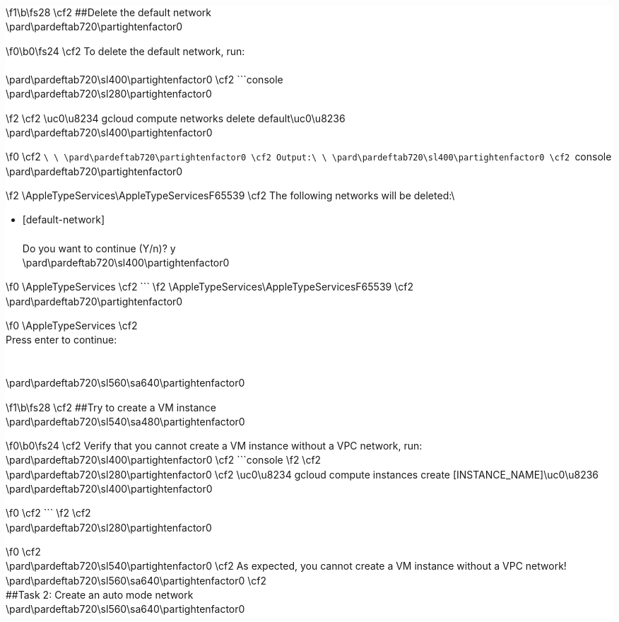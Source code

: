 \f1\b\fs28 \cf2 ##Delete the default network\
\pard\pardeftab720\partightenfactor0

\f0\b0\fs24 \cf2 To delete the default network, run:\
\
\pard\pardeftab720\sl400\partightenfactor0
\cf2 ```console\
\pard\pardeftab720\sl280\partightenfactor0

\f2 \cf2 \uc0\u8234 gcloud compute networks delete default\uc0\u8236 \
\pard\pardeftab720\sl400\partightenfactor0

\f0 \cf2 ```\
\
\pard\pardeftab720\partightenfactor0
\cf2 Output:\
\
\pard\pardeftab720\sl400\partightenfactor0
\cf2 ```console\
\pard\pardeftab720\partightenfactor0

\f2 \AppleTypeServices\AppleTypeServicesF65539 \cf2 The following networks will be deleted:\
 - [default-network]\
\
Do you want to continue (Y/n)?  y\
\pard\pardeftab720\sl400\partightenfactor0

\f0 \AppleTypeServices \cf2 ```
\f2 \AppleTypeServices\AppleTypeServicesF65539 \cf2 \
\pard\pardeftab720\partightenfactor0

\f0 \AppleTypeServices \cf2 \
Press enter to continue:\
\
\
\pard\pardeftab720\sl560\sa640\partightenfactor0

\f1\b\fs28 \cf2 ##Try to create a VM instance\
\pard\pardeftab720\sl540\sa480\partightenfactor0

\f0\b0\fs24 \cf2 Verify that you cannot create a VM instance without a VPC network, run:\
\pard\pardeftab720\sl400\partightenfactor0
\cf2 ```console
\f2 \cf2 \
\pard\pardeftab720\sl280\partightenfactor0
\cf2 \uc0\u8234 gcloud compute instances create [INSTANCE_NAME]\uc0\u8236 \
\pard\pardeftab720\sl400\partightenfactor0

\f0 \cf2 ```
\f2 \cf2 \
\pard\pardeftab720\sl280\partightenfactor0

\f0 \cf2 \
\pard\pardeftab720\sl540\partightenfactor0
\cf2 As expected, you cannot create a VM instance without a VPC network!\
\pard\pardeftab720\sl560\sa640\partightenfactor0
\cf2 \
##Task 2: Create an auto mode network\
\pard\pardeftab720\sl560\sa640\partightenfactor0
